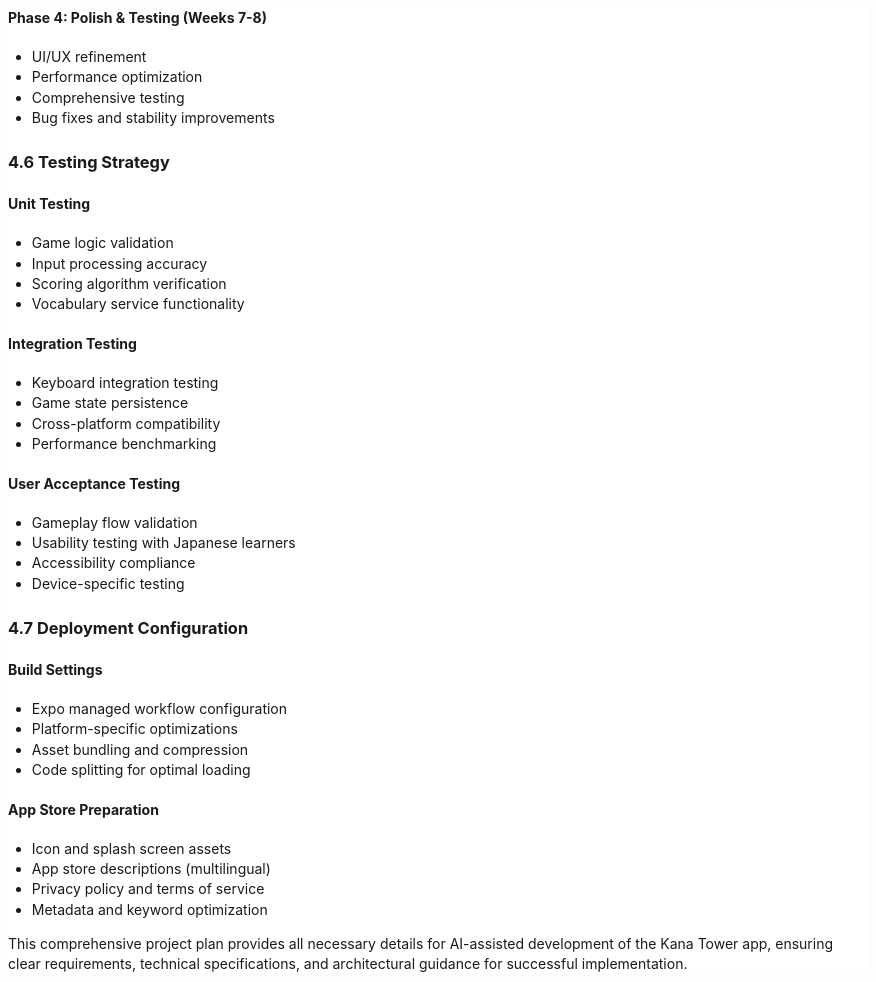 #### Phase 4: Polish & Testing (Weeks 7-8)
- UI/UX refinement
- Performance optimization
- Comprehensive testing
- Bug fixes and stability improvements

### 4.6 Testing Strategy

#### Unit Testing
- Game logic validation
- Input processing accuracy
- Scoring algorithm verification
- Vocabulary service functionality

#### Integration Testing
- Keyboard integration testing
- Game state persistence
- Cross-platform compatibility
- Performance benchmarking

#### User Acceptance Testing
- Gameplay flow validation
- Usability testing with Japanese learners
- Accessibility compliance
- Device-specific testing

### 4.7 Deployment Configuration

#### Build Settings
- Expo managed workflow configuration
- Platform-specific optimizations
- Asset bundling and compression
- Code splitting for optimal loading

#### App Store Preparation
- Icon and splash screen assets
- App store descriptions (multilingual)
- Privacy policy and terms of service
- Metadata and keyword optimization

This comprehensive project plan provides all necessary details for AI-assisted development of the Kana Tower app, ensuring clear requirements, technical specifications, and architectural guidance for successful implementation.